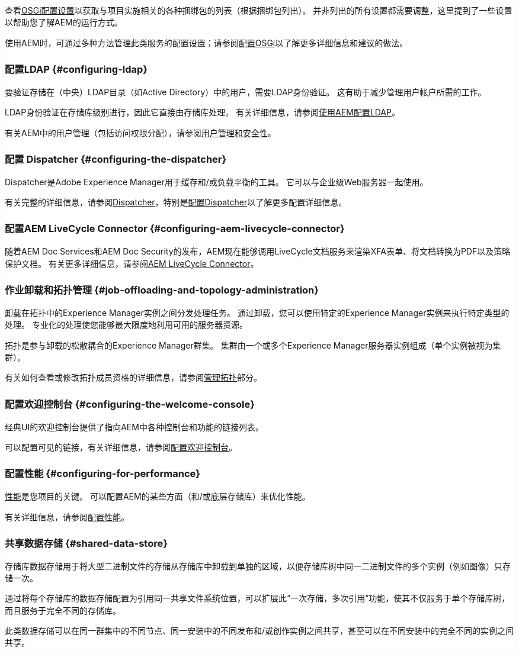 查看[OSGi配置设置](/help/sites-deploying/osgi-configuration-settings.md)以获取与项目实施相关的各种捆绑包的列表（根据捆绑包列出）。 并非列出的所有设置都需要调整，这里提到了一些设置以帮助您了解AEM的运行方式。

使用AEM时，可通过多种方法管理此类服务的配置设置；请参阅[配置OSGi](/help/sites-deploying/configuring-osgi.md)以了解更多详细信息和建议的做法。

### 配置LDAP {#configuring-ldap}

要验证存储在（中央）LDAP目录（如Active Directory）中的用户，需要LDAP身份验证。 这有助于减少管理用户帐户所需的工作。

LDAP身份验证在存储库级别进行，因此它直接由存储库处理。 有关详细信息，请参阅[使用AEM配置LDAP](/help/sites-administering/ldap-config.md)。

有关AEM中的用户管理（包括访问权限分配），请参阅[用户管理和安全性](/help/sites-administering/security.md)。

### 配置 Dispatcher {#configuring-the-dispatcher}

Dispatcher是Adobe Experience Manager用于缓存和/或负载平衡的工具。 它可以与企业级Web服务器一起使用。

有关完整的详细信息，请参阅[Dispatcher](https://experienceleague.adobe.com/docs/experience-manager-dispatcher/using/dispatcher.html?lang=zh-Hans)，特别是[配置Dispatcher](https://experienceleague.adobe.com/docs/experience-manager-dispatcher/using/configuring/dispatcher-configuration.html)以了解更多配置详细信息。

### 配置AEM LiveCycle Connector {#configuring-aem-livecycle-connector}

随着AEM Doc Services和AEM Doc Security的发布，AEM现在能够调用LiveCycle文档服务来渲染XFA表单、将文档转换为PDF以及策略保护文档。 有关更多详细信息，请参阅[AEM LiveCycle Connector](https://helpx.adobe.com/livecycle/help/aem/aem-livecycle-connector.html)。

### 作业卸载和拓扑管理 {#job-offloading-and-topology-administration}

[卸载](/help/sites-deploying/offloading.md)在拓扑中的Experience Manager实例之间分发处理任务。 通过卸载，您可以使用特定的Experience Manager实例来执行特定类型的处理。 专业化的处理使您能够最大限度地利用可用的服务器资源。

拓扑是参与卸载的松散耦合的Experience Manager群集。 集群由一个或多个Experience Manager服务器实例组成（单个实例被视为集群）。

有关如何查看或修改拓扑成员资格的详细信息，请参阅[管理拓扑](/help/sites-deploying/offloading.md#administering-topologies)部分。

### 配置欢迎控制台 {#configuring-the-welcome-console}

经典UI的欢迎控制台提供了指向AEM中各种控制台和功能的链接列表。

可以配置可见的链接，有关详细信息，请参阅[配置欢迎控制台](/help/sites-developing/customizing-the-welcome-console.md)。

### 配置性能 {#configuring-for-performance}

[性能](/help/sites-deploying/configuring-performance.md)是您项目的关键。 可以配置AEM的某些方面（和/或底层存储库）来优化性能。

有关详细信息，请参阅[配置性能](/help/sites-deploying/configuring-performance.md#configuring-for-performance)。



### 共享数据存储 {#shared-data-store}

存储库数据存储用于将大型二进制文件的存储从存储库中卸载到单独的区域，以便存储库树中同一二进制文件的多个实例（例如图像）只存储一次。

通过将每个存储库的数据存储配置为引用同一共享文件系统位置，可以扩展此“一次存储，多次引用”功能，使其不仅服务于单个存储库树，而且服务于完全不同的存储库。

此类数据存储可以在同一群集中的不同节点、同一安装中的不同发布和/或创作实例之间共享，甚至可以在不同安装中的完全不同的实例之间共享。
